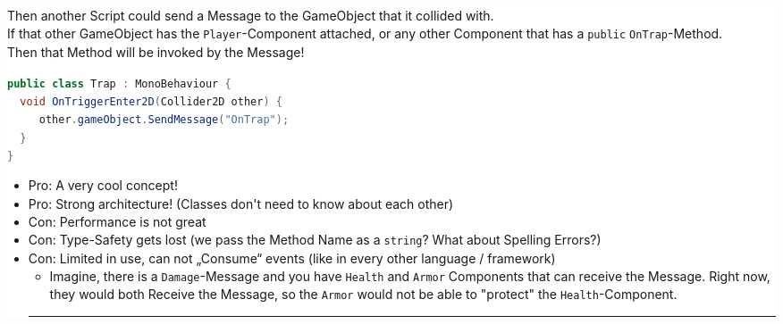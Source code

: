 Then another Script could send a Message to the GameObject that it collided with.\
If that other GameObject has the `Player`-Component attached, or any other Component that has a `public` `OnTrap`-Method.\
Then that Method will be invoked by the Message!

```cs
public class Trap : MonoBehaviour {
  void OnTriggerEnter2D(Collider2D other) {
     other.gameObject.SendMessage("OnTrap");
  }
}
```
  
- Pro: A very cool concept!
- Pro: Strong architecture! (Classes don't need to know about each other)
- Con: Performance is not great
- Con: Type-Safety gets lost (we pass the Method Name as a `string`? What about Spelling Errors?)
- Con: Limited in use, can not „Consume“ events (like in every other language / framework)
  - Imagine, there is a `Damage`-Message and you have `Health` and `Armor` Components that can receive the Message. Right now, they would both Receive the Message, so the `Armor` would not be able to "protect" the `Health`-Component.
  ---
